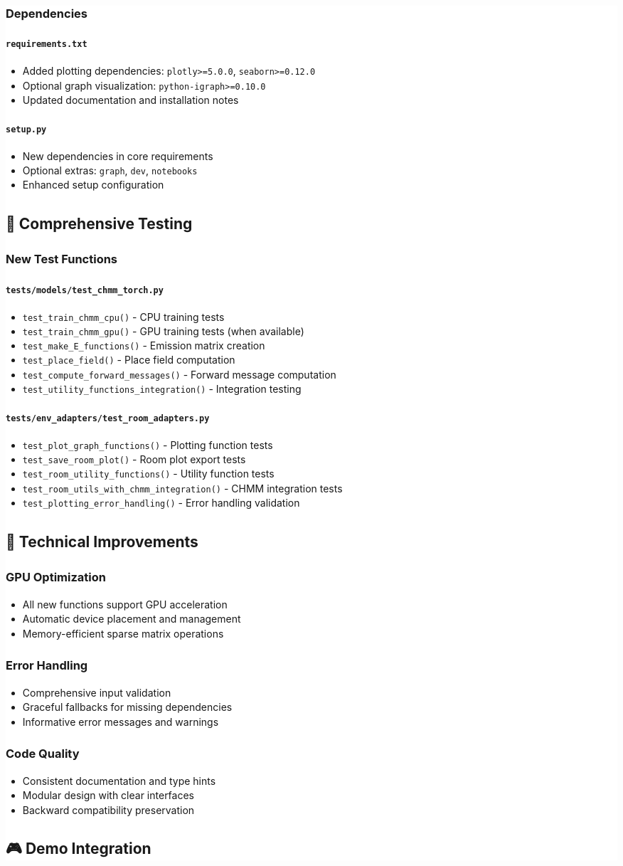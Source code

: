 ### Dependencies

#### `requirements.txt`
- Added plotting dependencies: `plotly>=5.0.0`, `seaborn>=0.12.0`
- Optional graph visualization: `python-igraph>=0.10.0`
- Updated documentation and installation notes

#### `setup.py`
- New dependencies in core requirements
- Optional extras: `graph`, `dev`, `notebooks`
- Enhanced setup configuration

## 🧪 Comprehensive Testing

### New Test Functions

#### `tests/models/test_chmm_torch.py`
- `test_train_chmm_cpu()` - CPU training tests
- `test_train_chmm_gpu()` - GPU training tests (when available)
- `test_make_E_functions()` - Emission matrix creation
- `test_place_field()` - Place field computation
- `test_compute_forward_messages()` - Forward message computation
- `test_utility_functions_integration()` - Integration testing

#### `tests/env_adapters/test_room_adapters.py`
- `test_plot_graph_functions()` - Plotting function tests
- `test_save_room_plot()` - Room plot export tests
- `test_room_utility_functions()` - Utility function tests
- `test_room_utils_with_chmm_integration()` - CHMM integration tests
- `test_plotting_error_handling()` - Error handling validation

## 🔧 Technical Improvements

### GPU Optimization
- All new functions support GPU acceleration
- Automatic device placement and management
- Memory-efficient sparse matrix operations

### Error Handling
- Comprehensive input validation
- Graceful fallbacks for missing dependencies
- Informative error messages and warnings

### Code Quality
- Consistent documentation and type hints
- Modular design with clear interfaces
- Backward compatibility preservation

## 🎮 Demo Integration
